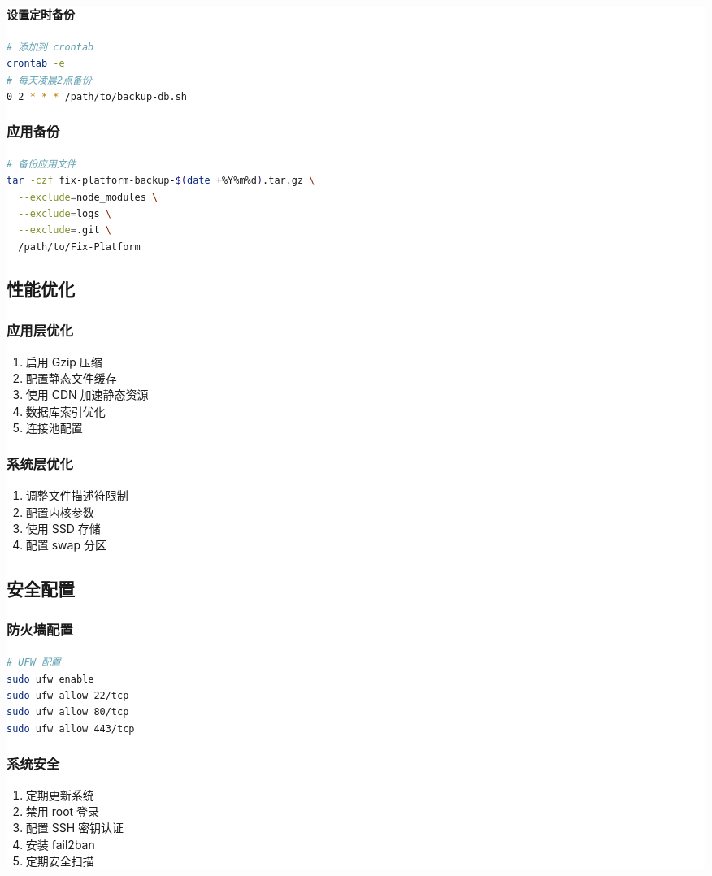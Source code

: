 #### 设置定时备份
```bash
# 添加到 crontab
crontab -e
# 每天凌晨2点备份
0 2 * * * /path/to/backup-db.sh
```

### 应用备份
```bash
# 备份应用文件
tar -czf fix-platform-backup-$(date +%Y%m%d).tar.gz \
  --exclude=node_modules \
  --exclude=logs \
  --exclude=.git \
  /path/to/Fix-Platform
```

## 性能优化

### 应用层优化
1. 启用 Gzip 压缩
2. 配置静态文件缓存
3. 使用 CDN 加速静态资源
4. 数据库索引优化
5. 连接池配置

### 系统层优化
1. 调整文件描述符限制
2. 配置内核参数
3. 使用 SSD 存储
4. 配置 swap 分区

## 安全配置

### 防火墙配置
```bash
# UFW 配置
sudo ufw enable
sudo ufw allow 22/tcp
sudo ufw allow 80/tcp
sudo ufw allow 443/tcp
```

### 系统安全
1. 定期更新系统
2. 禁用 root 登录
3. 配置 SSH 密钥认证
4. 安装 fail2ban
5. 定期安全扫描
